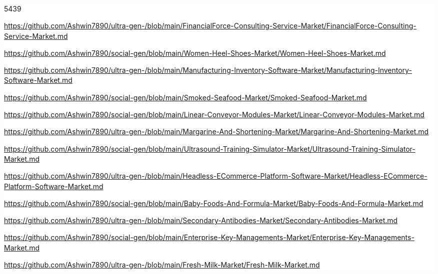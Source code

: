 5439</p><p><a href="https://github.com/Ashwin7890/ultra-gen-/blob/main/FinancialForce-Consulting-Service-Market/FinancialForce-Consulting-Service-Market.md">https://github.com/Ashwin7890/ultra-gen-/blob/main/FinancialForce-Consulting-Service-Market/FinancialForce-Consulting-Service-Market.md</a></p><p><a href="https://github.com/Ashwin7890/social-gen/blob/main/Women-Heel-Shoes-Market/Women-Heel-Shoes-Market.md">https://github.com/Ashwin7890/social-gen/blob/main/Women-Heel-Shoes-Market/Women-Heel-Shoes-Market.md</a></p><p><a href="https://github.com/Ashwin7890/ultra-gen-/blob/main/Manufacturing-Inventory-Software-Market/Manufacturing-Inventory-Software-Market.md">https://github.com/Ashwin7890/ultra-gen-/blob/main/Manufacturing-Inventory-Software-Market/Manufacturing-Inventory-Software-Market.md</a></p><p><a href="https://github.com/Ashwin7890/social-gen/blob/main/Smoked-Seafood-Market/Smoked-Seafood-Market.md">https://github.com/Ashwin7890/social-gen/blob/main/Smoked-Seafood-Market/Smoked-Seafood-Market.md</a></p><p><a href="https://github.com/Ashwin7890/social-gen/blob/main/Linear-Conveyor-Modules-Market/Linear-Conveyor-Modules-Market.md">https://github.com/Ashwin7890/social-gen/blob/main/Linear-Conveyor-Modules-Market/Linear-Conveyor-Modules-Market.md</a></p><p><a href="https://github.com/Ashwin7890/ultra-gen-/blob/main/Margarine-And-Shortening-Market/Margarine-And-Shortening-Market.md">https://github.com/Ashwin7890/ultra-gen-/blob/main/Margarine-And-Shortening-Market/Margarine-And-Shortening-Market.md</a></p><p><a href="https://github.com/Ashwin7890/social-gen/blob/main/Ultrasound-Training-Simulator-Market/Ultrasound-Training-Simulator-Market.md">https://github.com/Ashwin7890/social-gen/blob/main/Ultrasound-Training-Simulator-Market/Ultrasound-Training-Simulator-Market.md</a></p><p><a href="https://github.com/Ashwin7890/ultra-gen-/blob/main/Headless-ECommerce-Platform-Software-Market/Headless-ECommerce-Platform-Software-Market.md">https://github.com/Ashwin7890/ultra-gen-/blob/main/Headless-ECommerce-Platform-Software-Market/Headless-ECommerce-Platform-Software-Market.md</a></p><p><a href="https://github.com/Ashwin7890/social-gen/blob/main/Baby-Foods-And-Formula-Market/Baby-Foods-And-Formula-Market.md">https://github.com/Ashwin7890/social-gen/blob/main/Baby-Foods-And-Formula-Market/Baby-Foods-And-Formula-Market.md</a></p><p><a href="https://github.com/Ashwin7890/ultra-gen-/blob/main/Secondary-Antibodies-Market/Secondary-Antibodies-Market.md">https://github.com/Ashwin7890/ultra-gen-/blob/main/Secondary-Antibodies-Market/Secondary-Antibodies-Market.md</a></p><p><a href="https://github.com/Ashwin7890/social-gen/blob/main/Enterprise-Key-Managements-Market/Enterprise-Key-Managements-Market.md">https://github.com/Ashwin7890/social-gen/blob/main/Enterprise-Key-Managements-Market/Enterprise-Key-Managements-Market.md</a></p><p><a href="https://github.com/Ashwin7890/ultra-gen-/blob/main/Fresh-Milk-Market/Fresh-Milk-Market.md">https://github.com/Ashwin7890/ultra-gen-/blob/main/Fresh-Milk-Market/Fresh-Milk-Market.md</a></p>
